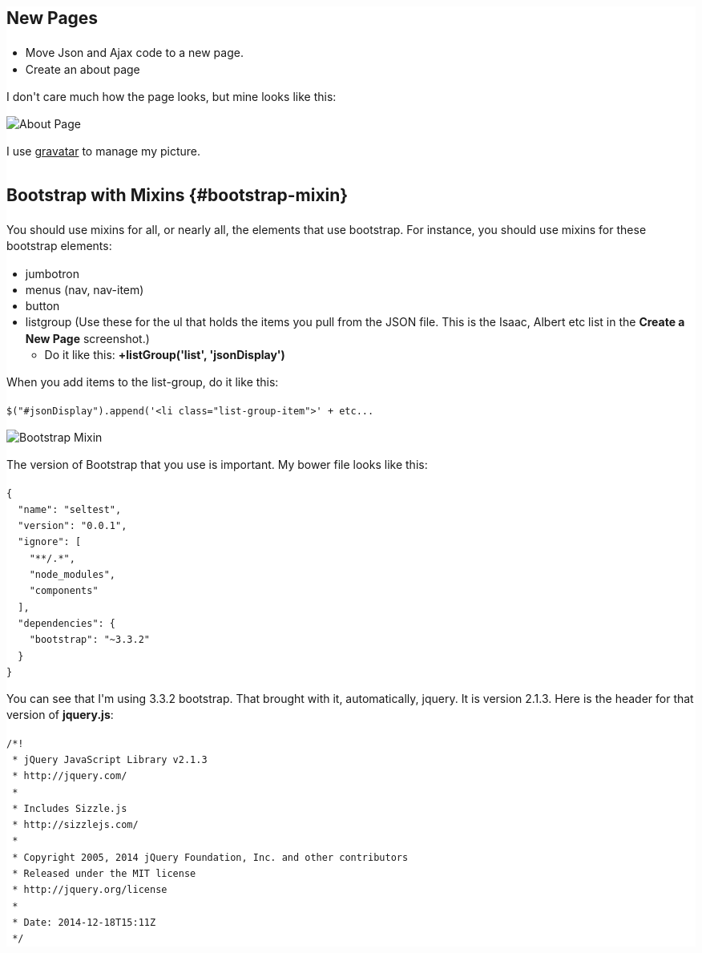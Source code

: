 
## New Pages

- Move Json and Ajax code to a new page.
- Create an about page

I don't care much how the page looks, but mine looks like this:

![About Page](https://drive.google.com/uc?export=view&id=0B25UTAlOfPRGS21ZNUhrS1JtVzg)

I use [gravatar](https://en.gravatar.com/) to manage my picture.

## Bootstrap with Mixins {#bootstrap-mixin}

You should use mixins for all, or nearly all, the elements that use bootstrap. For instance, you should use mixins for these bootstrap elements:

-  jumbotron
- menus (nav, nav-item)
- button
- listgroup (Use these for the ul that holds the items you pull from the JSON file. This is the Isaac, Albert etc list in the **Create a New Page** screenshot.)
	- Do it like this: **+listGroup('list', 'jsonDisplay')**

When you add items to the list-group, do it like this:

	$("#jsonDisplay").append('<li class="list-group-item">' + etc...


![Bootstrap Mixin](https://drive.google.com/uc?export=view&id=0B25UTAlOfPRGSi15ZVZ2MjlvVmc)

The version of Bootstrap that you use is important. My bower file looks like this:

```
{
  "name": "seltest",
  "version": "0.0.1",
  "ignore": [
    "**/.*",
    "node_modules",
    "components"
  ],
  "dependencies": {
    "bootstrap": "~3.3.2"
  }
}
```

You can see that I'm using 3.3.2 bootstrap. That brought with it, automatically, jquery. It is version 2.1.3. Here is the header for that version of **jquery.js**:

```
/*!
 * jQuery JavaScript Library v2.1.3
 * http://jquery.com/
 *
 * Includes Sizzle.js
 * http://sizzlejs.com/
 *
 * Copyright 2005, 2014 jQuery Foundation, Inc. and other contributors
 * Released under the MIT license
 * http://jquery.org/license
 *
 * Date: 2014-12-18T15:11Z
 */
``` 

